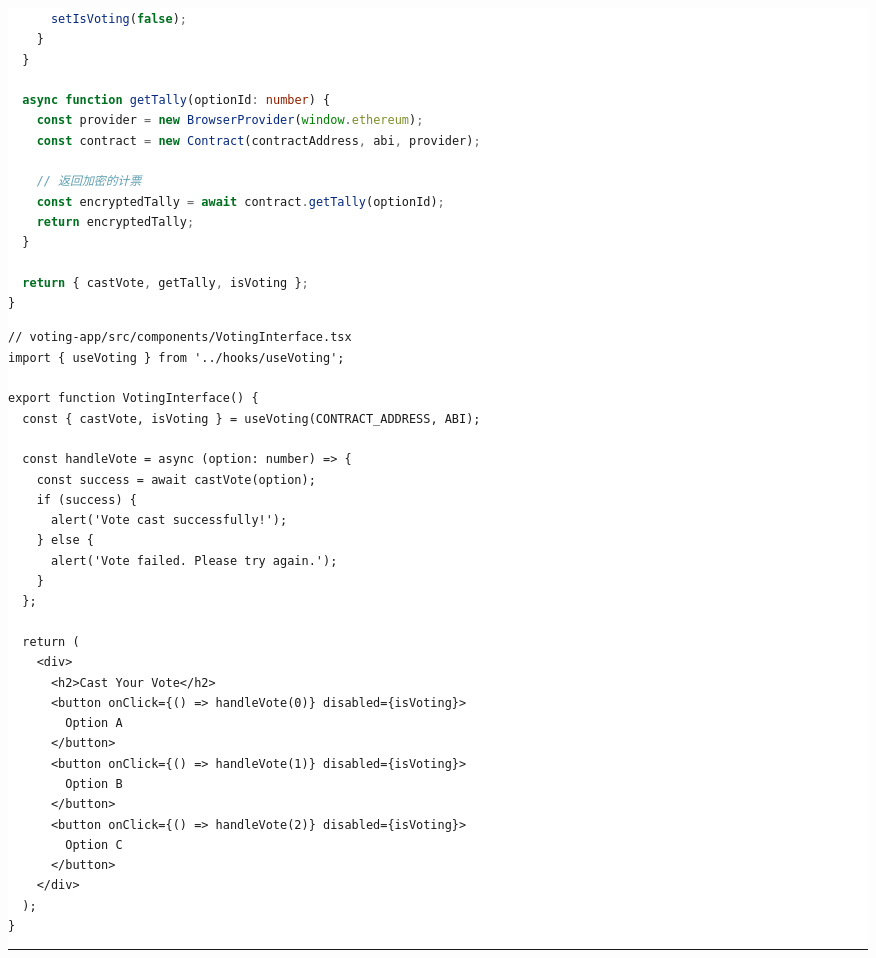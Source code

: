```typescript
      setIsVoting(false);
    }
  }

  async function getTally(optionId: number) {
    const provider = new BrowserProvider(window.ethereum);
    const contract = new Contract(contractAddress, abi, provider);

    // 返回加密的计票
    const encryptedTally = await contract.getTally(optionId);
    return encryptedTally;
  }

  return { castVote, getTally, isVoting };
}
```

```tsx
// voting-app/src/components/VotingInterface.tsx
import { useVoting } from '../hooks/useVoting';

export function VotingInterface() {
  const { castVote, isVoting } = useVoting(CONTRACT_ADDRESS, ABI);

  const handleVote = async (option: number) => {
    const success = await castVote(option);
    if (success) {
      alert('Vote cast successfully!');
    } else {
      alert('Vote failed. Please try again.');
    }
  };

  return (
    <div>
      <h2>Cast Your Vote</h2>
      <button onClick={() => handleVote(0)} disabled={isVoting}>
        Option A
      </button>
      <button onClick={() => handleVote(1)} disabled={isVoting}>
        Option B
      </button>
      <button onClick={() => handleVote(2)} disabled={isVoting}>
        Option C
      </button>
    </div>
  );
}
```

---

